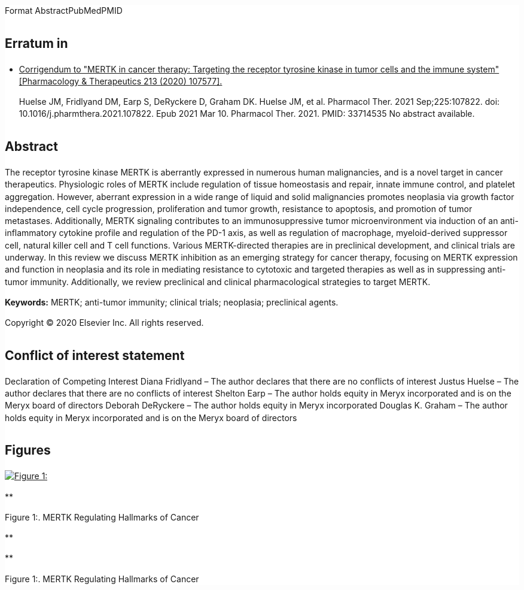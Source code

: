 Format AbstractPubMedPMID

## Erratum in

- [Corrigendum to "MERTK in cancer therapy: Targeting the receptor tyrosine kinase in tumor cells and the immune system" [Pharmacology & Therapeutics 213 (2020) 107577].](/33714535/)
    
    Huelse JM, Fridlyand DM, Earp S, DeRyckere D, Graham DK. Huelse JM, et al. Pharmacol Ther. 2021 Sep;225:107822. doi: 10.1016/j.pharmthera.2021.107822. Epub 2021 Mar 10. Pharmacol Ther. 2021. PMID: 33714535 No abstract available.
    

## Abstract

The receptor tyrosine kinase MERTK is aberrantly expressed in numerous human malignancies, and is a novel target in cancer therapeutics. Physiologic roles of MERTK include regulation of tissue homeostasis and repair, innate immune control, and platelet aggregation. However, aberrant expression in a wide range of liquid and solid malignancies promotes neoplasia via growth factor independence, cell cycle progression, proliferation and tumor growth, resistance to apoptosis, and promotion of tumor metastases. Additionally, MERTK signaling contributes to an immunosuppressive tumor microenvironment via induction of an anti-inflammatory cytokine profile and regulation of the PD-1 axis, as well as regulation of macrophage, myeloid-derived suppressor cell, natural killer cell and T cell functions. Various MERTK-directed therapies are in preclinical development, and clinical trials are underway. In this review we discuss MERTK inhibition as an emerging strategy for cancer therapy, focusing on MERTK expression and function in neoplasia and its role in mediating resistance to cytotoxic and targeted therapies as well as in suppressing anti-tumor immunity. Additionally, we review preclinical and clinical pharmacological strategies to target MERTK.

**Keywords:** MERTK; anti-tumor immunity; clinical trials; neoplasia; preclinical agents.

Copyright © 2020 Elsevier Inc. All rights reserved.

## Conflict of interest statement

Declaration of Competing Interest Diana Fridlyand – The author declares that there are no conflicts of interest Justus Huelse – The author declares that there are no conflicts of interest Shelton Earp – The author holds equity in Meryx incorporated and is on the Meryx board of directors Deborah DeRyckere – The author holds equity in Meryx incorporated Douglas K. Graham – The author holds equity in Meryx incorporated and is on the Meryx board of directors

## Figures

 [![Figure 1:](https://www.ncbi.nlm.nih.gov/pmc/articles/instance/9847360/bin/nihms-1601552-f0001.gif)](https://www.ncbi.nlm.nih.gov/pmc/articles/instance/9847360/bin/nihms-1601552-f0001.jpg) 

**

Figure 1:. MERTK Regulating Hallmarks of Cancer

**

**

Figure 1:. MERTK Regulating Hallmarks of Cancer

